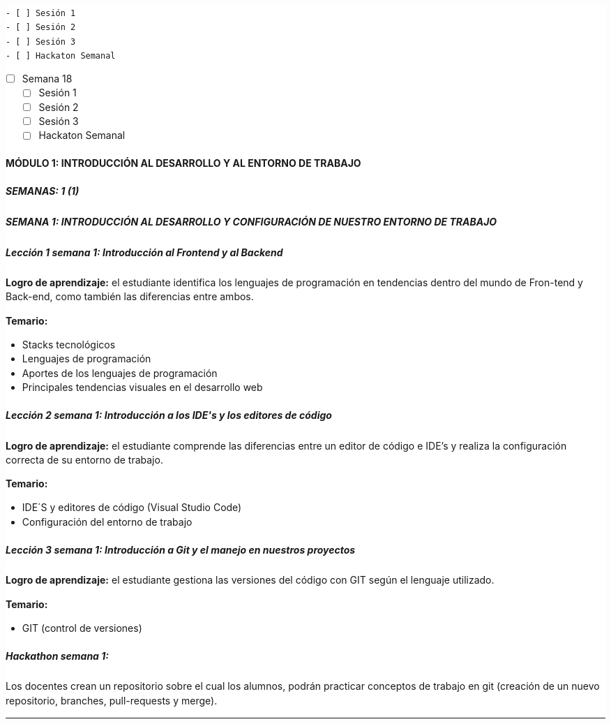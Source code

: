 	- [ ] Sesión 1
	- [ ] Sesión 2
	- [ ] Sesión 3
	- [ ] Hackaton Semanal
- [ ] Semana 18
	- [ ] Sesión 1
	- [ ] Sesión 2
	- [ ] Sesión 3
	- [ ] Hackaton Semanal

#### MÓDULO 1: INTRODUCCIÓN AL DESARROLLO Y AL ENTORNO DE TRABAJO
##### SEMANAS: 1 (1)
<a name="s1"></a>

##### SEMANA 1: INTRODUCCIÓN AL DESARROLLO Y CONFIGURACIÓN DE NUESTRO ENTORNO DE TRABAJO
<a name="s1s1"></a>

##### Lección 1 semana 1: Introducción al Frontend y al Backend

**Logro de aprendizaje:** el estudiante identifica los lenguajes de programación en tendencias dentro del mundo de Fron-tend y Back-end, como también las diferencias entre ambos.

**Temario:**

- Stacks tecnológicos
- Lenguajes de programación
- Aportes de los lenguajes de programación
- Principales tendencias visuales en el desarrollo web
<a name="s1s2"></a>

##### Lección 2 semana 1: Introducción a los IDE's y los editores de código

**Logro de aprendizaje:** el estudiante comprende las diferencias entre un editor de código e IDE’s y realiza la configuración correcta de su entorno de trabajo.

**Temario:**
- IDE´S y editores de código (Visual Studio Code)
- Configuración del entorno de trabajo
<a name="s1s3"></a>

##### Lección 3 semana 1: Introducción a Git y el manejo en nuestros proyectos

**Logro de aprendizaje:** el estudiante gestiona las versiones del código con GIT según el lenguaje utilizado.

**Temario:**
- GIT (control de versiones)
<a name="s1h"></a>

##### Hackathon semana 1:
Los docentes crean un repositorio sobre el cual los alumnos, podrán practicar conceptos de trabajo en git (creación de un nuevo repositorio, branches, pull-requests y merge).
____
